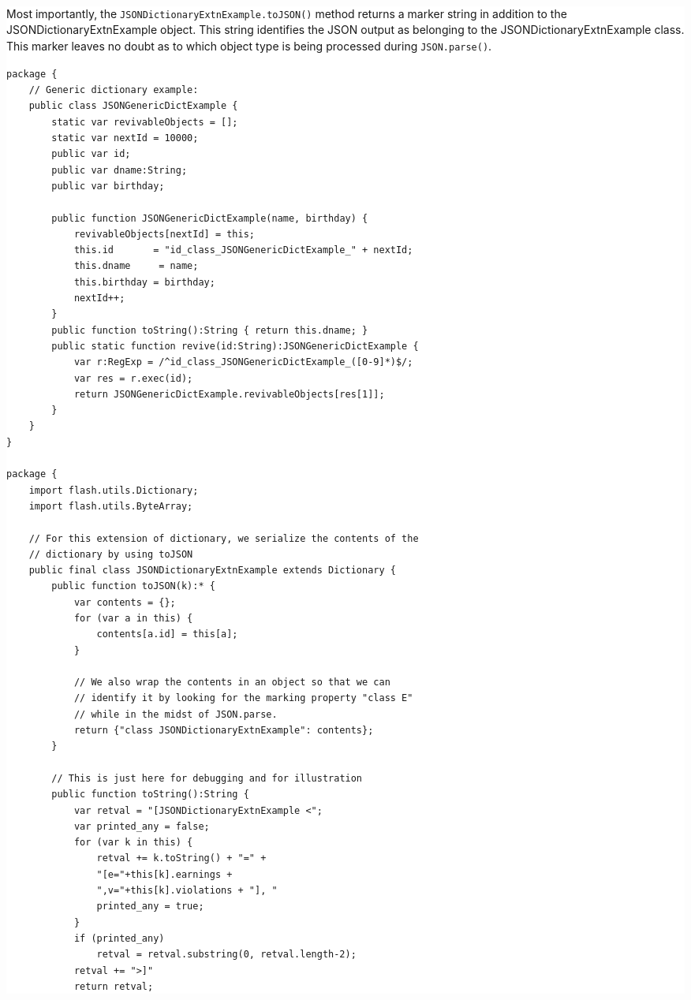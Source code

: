 Most importantly, the
`JSONDictionaryExtnExample.toJSON()`
method returns a marker string in addition to the
JSONDictionaryExtnExample object. This string identifies the JSON output
as belonging to the JSONDictionaryExtnExample class. This marker leaves
no doubt as to which object type is being processed during
`JSON.parse()`.

    package {
        // Generic dictionary example:
        public class JSONGenericDictExample {
            static var revivableObjects = [];
            static var nextId = 10000;
            public var id;
            public var dname:String;
            public var birthday;

            public function JSONGenericDictExample(name, birthday) {
                revivableObjects[nextId] = this;
                this.id       = "id_class_JSONGenericDictExample_" + nextId;
                this.dname     = name;
                this.birthday = birthday;
                nextId++;
            }
            public function toString():String { return this.dname; }
            public static function revive(id:String):JSONGenericDictExample {
                var r:RegExp = /^id_class_JSONGenericDictExample_([0-9]*)$/;
                var res = r.exec(id);
                return JSONGenericDictExample.revivableObjects[res[1]];
            }
        }
    }

    package {
        import flash.utils.Dictionary;
        import flash.utils.ByteArray;

        // For this extension of dictionary, we serialize the contents of the
        // dictionary by using toJSON
        public final class JSONDictionaryExtnExample extends Dictionary {
            public function toJSON(k):* {
                var contents = {};
                for (var a in this) {
                    contents[a.id] = this[a];
                }

                // We also wrap the contents in an object so that we can
                // identify it by looking for the marking property "class E"
                // while in the midst of JSON.parse.
                return {"class JSONDictionaryExtnExample": contents};
            }

            // This is just here for debugging and for illustration
            public function toString():String {
                var retval = "[JSONDictionaryExtnExample <";
                var printed_any = false;
                for (var k in this) {
                    retval += k.toString() + "=" +
                    "[e="+this[k].earnings +
                    ",v="+this[k].violations + "], "
                    printed_any = true;
                }
                if (printed_any)
                    retval = retval.substring(0, retval.length-2);
                retval += ">]"
                return retval;